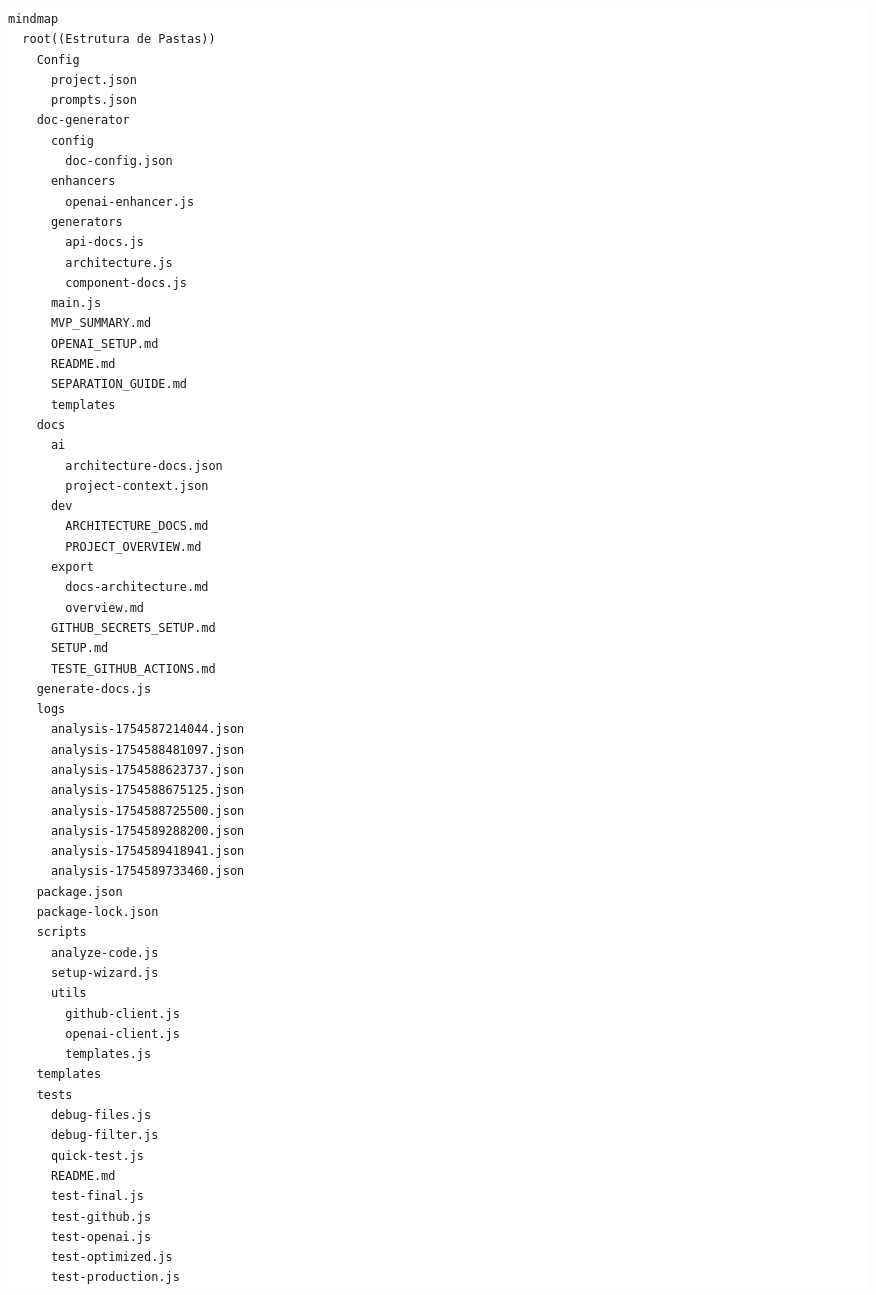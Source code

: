 ```mermaid
mindmap
  root((Estrutura de Pastas))
    Config
      project.json
      prompts.json
    doc-generator
      config
        doc-config.json
      enhancers
        openai-enhancer.js
      generators
        api-docs.js
        architecture.js
        component-docs.js
      main.js
      MVP_SUMMARY.md
      OPENAI_SETUP.md
      README.md
      SEPARATION_GUIDE.md
      templates
    docs
      ai
        architecture-docs.json
        project-context.json
      dev
        ARCHITECTURE_DOCS.md
        PROJECT_OVERVIEW.md
      export
        docs-architecture.md
        overview.md
      GITHUB_SECRETS_SETUP.md
      SETUP.md
      TESTE_GITHUB_ACTIONS.md
    generate-docs.js
    logs
      analysis-1754587214044.json
      analysis-1754588481097.json
      analysis-1754588623737.json
      analysis-1754588675125.json
      analysis-1754588725500.json
      analysis-1754589288200.json
      analysis-1754589418941.json
      analysis-1754589733460.json
    package.json
    package-lock.json
    scripts
      analyze-code.js
      setup-wizard.js
      utils
        github-client.js
        openai-client.js
        templates.js
    templates
    tests
      debug-files.js
      debug-filter.js
      quick-test.js
      README.md
      test-final.js
      test-github.js
      test-openai.js
      test-optimized.js
      test-production.js
```
